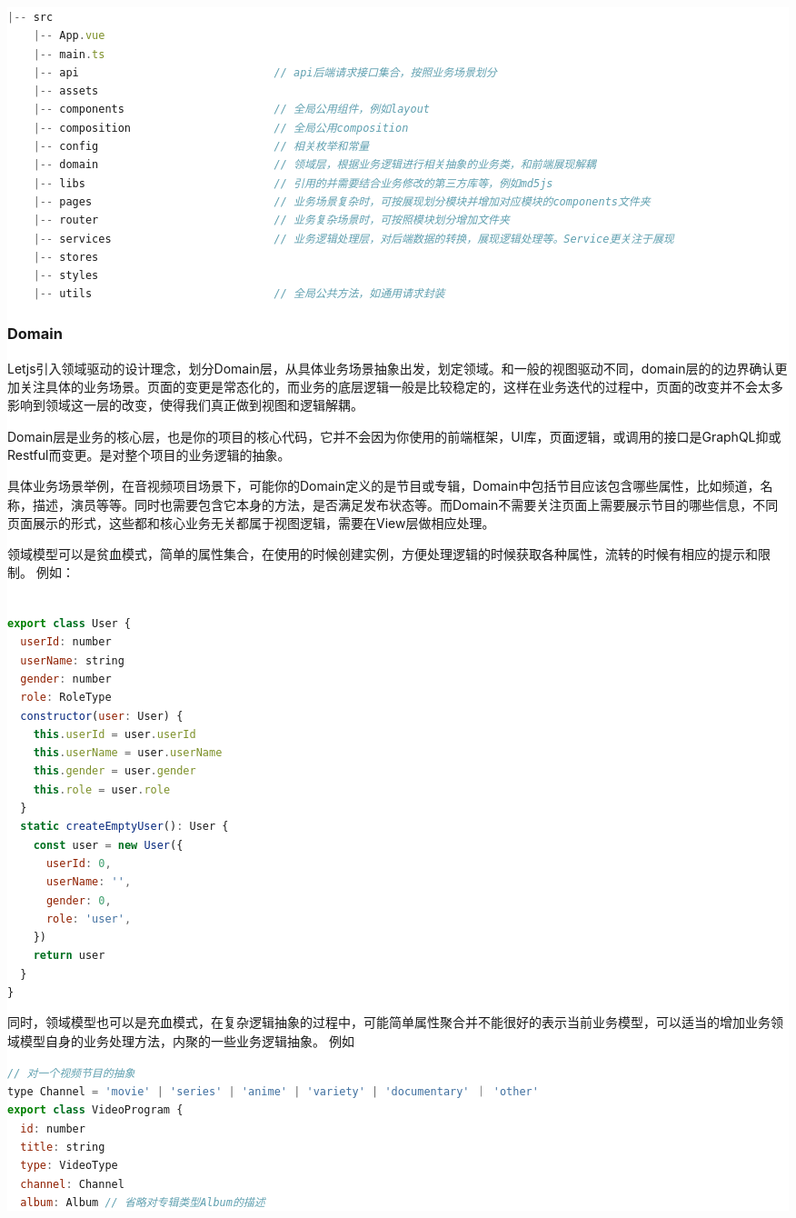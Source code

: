 ```ts
|-- src
    |-- App.vue
    |-- main.ts
    |-- api                              // api后端请求接口集合，按照业务场景划分
    |-- assets
    |-- components                       // 全局公用组件，例如layout
    |-- composition                      // 全局公用composition
    |-- config                           // 相关枚举和常量
    |-- domain                           // 领域层，根据业务逻辑进行相关抽象的业务类，和前端展现解耦
    |-- libs                             // 引用的并需要结合业务修改的第三方库等，例如md5js
    |-- pages                            // 业务场景复杂时，可按展现划分模块并增加对应模块的components文件夹
    |-- router                           // 业务复杂场景时，可按照模块划分增加文件夹
    |-- services                         // 业务逻辑处理层，对后端数据的转换，展现逻辑处理等。Service更关注于展现
    |-- stores
    |-- styles
    |-- utils                            // 全局公共方法，如通用请求封装
```
### Domain
Letjs引入领域驱动的设计理念，划分Domain层，从具体业务场景抽象出发，划定领域。和一般的视图驱动不同，domain层的的边界确认更加关注具体的业务场景。页面的变更是常态化的，而业务的底层逻辑一般是比较稳定的，这样在业务迭代的过程中，页面的改变并不会太多影响到领域这一层的改变，使得我们真正做到视图和逻辑解耦。

Domain层是业务的核心层，也是你的项目的核心代码，它并不会因为你使用的前端框架，UI库，页面逻辑，或调用的接口是GraphQL抑或Restful而变更。是对整个项目的业务逻辑的抽象。

具体业务场景举例，在音视频项目场景下，可能你的Domain定义的是节目或专辑，Domain中包括节目应该包含哪些属性，比如频道，名称，描述，演员等等。同时也需要包含它本身的方法，是否满足发布状态等。而Domain不需要关注页面上需要展示节目的哪些信息，不同页面展示的形式，这些都和核心业务无关都属于视图逻辑，需要在View层做相应处理。

领域模型可以是贫血模式，简单的属性集合，在使用的时候创建实例，方便处理逻辑的时候获取各种属性，流转的时候有相应的提示和限制。
例如：

```js

export class User {
  userId: number
  userName: string
  gender: number
  role: RoleType
  constructor(user: User) {
    this.userId = user.userId
    this.userName = user.userName
    this.gender = user.gender
    this.role = user.role
  }
  static createEmptyUser(): User {
    const user = new User({
      userId: 0,
      userName: '',
      gender: 0,
      role: 'user',
    })
    return user
  }
}

```
同时，领域模型也可以是充血模式，在复杂逻辑抽象的过程中，可能简单属性聚合并不能很好的表示当前业务模型，可以适当的增加业务领域模型自身的业务处理方法，内聚的一些业务逻辑抽象。
例如
```js
// 对一个视频节目的抽象
type Channel = 'movie' | 'series' | 'anime' | 'variety' | 'documentary' ｜ 'other'
export class VideoProgram {
  id: number
  title: string
  type: VideoType
  channel: Channel
  album: Album // 省略对专辑类型Album的描述
```